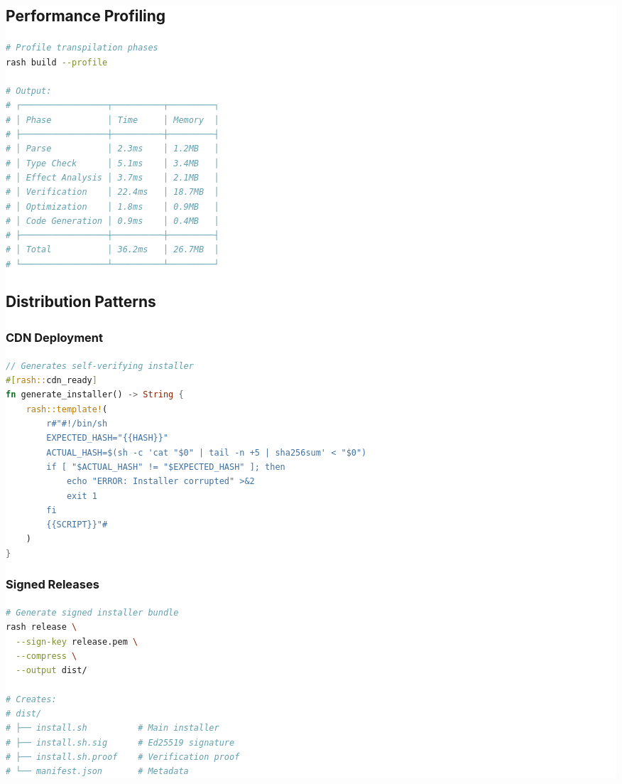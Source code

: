 ## Performance Profiling

```bash
# Profile transpilation phases
rash build --profile

# Output:
# ┌─────────────────┬──────────┬─────────┐
# │ Phase           │ Time     │ Memory  │
# ├─────────────────┼──────────┼─────────┤
# │ Parse           │ 2.3ms    │ 1.2MB   │
# │ Type Check      │ 5.1ms    │ 3.4MB   │
# │ Effect Analysis │ 3.7ms    │ 2.1MB   │
# │ Verification    │ 22.4ms   │ 18.7MB  │
# │ Optimization    │ 1.8ms    │ 0.9MB   │
# │ Code Generation │ 0.9ms    │ 0.4MB   │
# ├─────────────────┼──────────┼─────────┤
# │ Total           │ 36.2ms   │ 26.7MB  │
# └─────────────────┴──────────┴─────────┘
```

## Distribution Patterns

### CDN Deployment

```rust
// Generates self-verifying installer
#[rash::cdn_ready]
fn generate_installer() -> String {
    rash::template!(
        r#"#!/bin/sh
        EXPECTED_HASH="{{HASH}}"
        ACTUAL_HASH=$(sh -c 'cat "$0" | tail -n +5 | sha256sum' < "$0")
        if [ "$ACTUAL_HASH" != "$EXPECTED_HASH" ]; then
            echo "ERROR: Installer corrupted" >&2
            exit 1
        fi
        {{SCRIPT}}"#
    )
}
```

### Signed Releases

```bash
# Generate signed installer bundle
rash release \
  --sign-key release.pem \
  --compress \
  --output dist/

# Creates:
# dist/
# ├── install.sh          # Main installer
# ├── install.sh.sig      # Ed25519 signature
# ├── install.sh.proof    # Verification proof
# └── manifest.json       # Metadata
```

